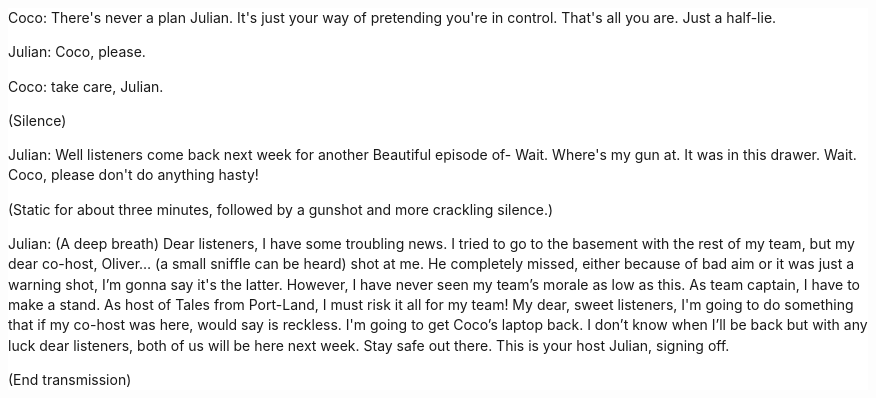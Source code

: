 Coco: There's never a plan Julian. It's just your way of pretending you're in control. That's all you are. Just a half-lie.

Julian: Coco, please.

Coco: take care, Julian.

(Silence)

Julian: Well listeners come back next week for another Beautiful episode of- Wait. Where's my gun at. It was in this drawer. Wait. Coco, please don't do anything hasty!

(Static for about three minutes, followed by a gunshot and more crackling silence.)

Julian: (A deep breath) Dear listeners, I have some troubling news. I tried to go to the basement with the rest of my team, but my dear co-host, Oliver… (a small sniffle can be heard) shot at me. He completely missed, either because of bad aim or it was just a warning shot, I’m gonna say it's the latter. However, I have never seen my team’s morale as low as this. As team captain, I have to make a stand. As host of Tales from Port-Land, I must risk it all for my team! My dear, sweet listeners, I'm going to do something that if my co-host was here, would say is reckless. I'm going to get Coco’s laptop back. I don’t know when I’ll be back but with any luck dear listeners, both of us will be here next week. Stay safe out there. This is your host Julian, signing off.

(End transmission)